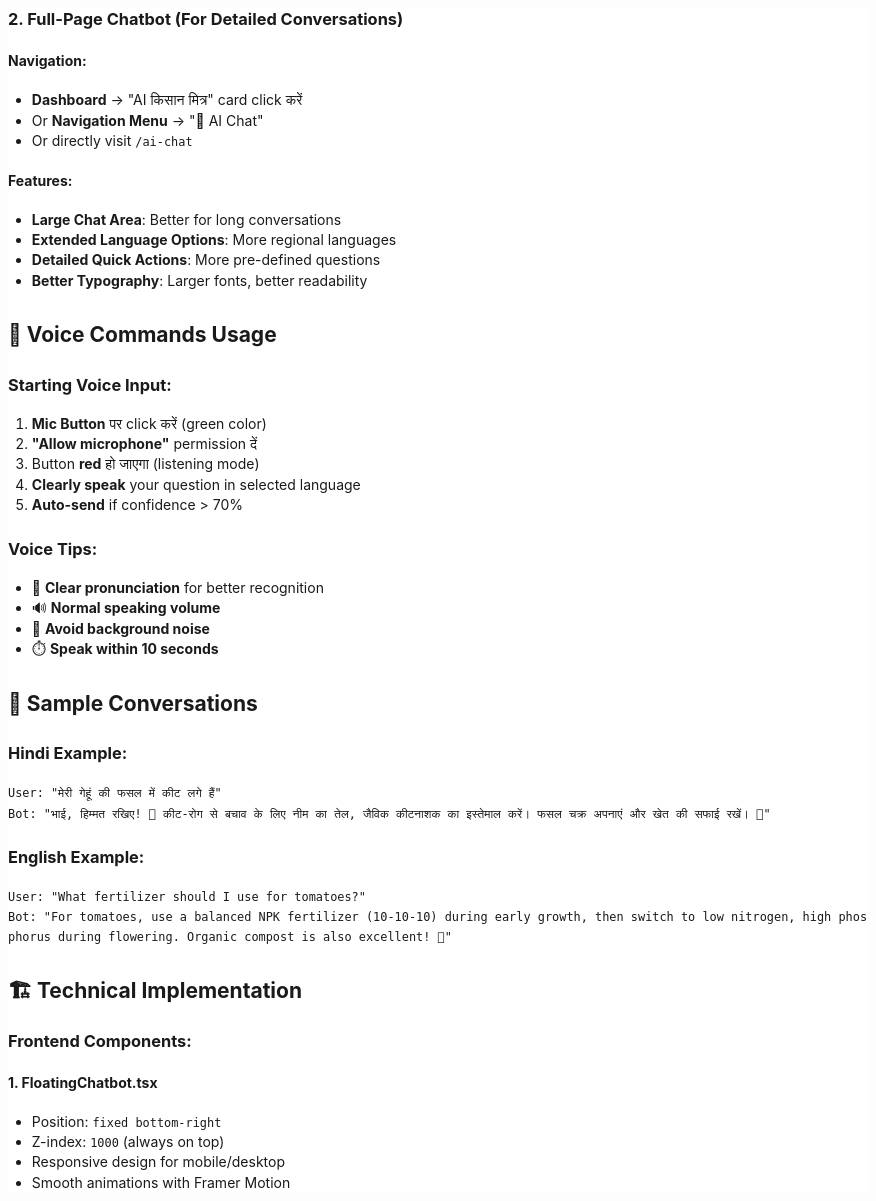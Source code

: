 ### 2. **Full-Page Chatbot** (For Detailed Conversations)

#### Navigation:
- **Dashboard** → "AI किसान मित्र" card click करें
- Or **Navigation Menu** → "🤖 AI Chat"
- Or directly visit `/ai-chat`

#### Features:
- **Large Chat Area**: Better for long conversations
- **Extended Language Options**: More regional languages
- **Detailed Quick Actions**: More pre-defined questions
- **Better Typography**: Larger fonts, better readability

## 🎤 Voice Commands Usage

### Starting Voice Input:
1. **Mic Button** पर click करें (green color)
2. **"Allow microphone"** permission दें
3. Button **red** हो जाएगा (listening mode)
4. **Clearly speak** your question in selected language
5. **Auto-send** if confidence > 70%

### Voice Tips:
- 🎯 **Clear pronunciation** for better recognition
- 🔊 **Normal speaking volume**
- 🚫 **Avoid background noise**
- ⏱️ **Speak within 10 seconds**

## 💬 Sample Conversations

### **Hindi Example:**
```
User: "मेरी गेहूं की फसल में कीट लगे हैं"
Bot: "भाई, हिम्मत रखिए! 💪 कीट-रोग से बचाव के लिए नीम का तेल, जैविक कीटनाशक का इस्तेमाल करें। फसल चक्र अपनाएं और खेत की सफाई रखें। 🐛"
```

### **English Example:**
```
User: "What fertilizer should I use for tomatoes?"
Bot: "For tomatoes, use a balanced NPK fertilizer (10-10-10) during early growth, then switch to low nitrogen, high phosphorus during flowering. Organic compost is also excellent! 🍅"
```

## 🏗️ Technical Implementation

### **Frontend Components:**

#### 1. **FloatingChatbot.tsx**
- Position: `fixed bottom-right`
- Z-index: `1000` (always on top)
- Responsive design for mobile/desktop
- Smooth animations with Framer Motion
